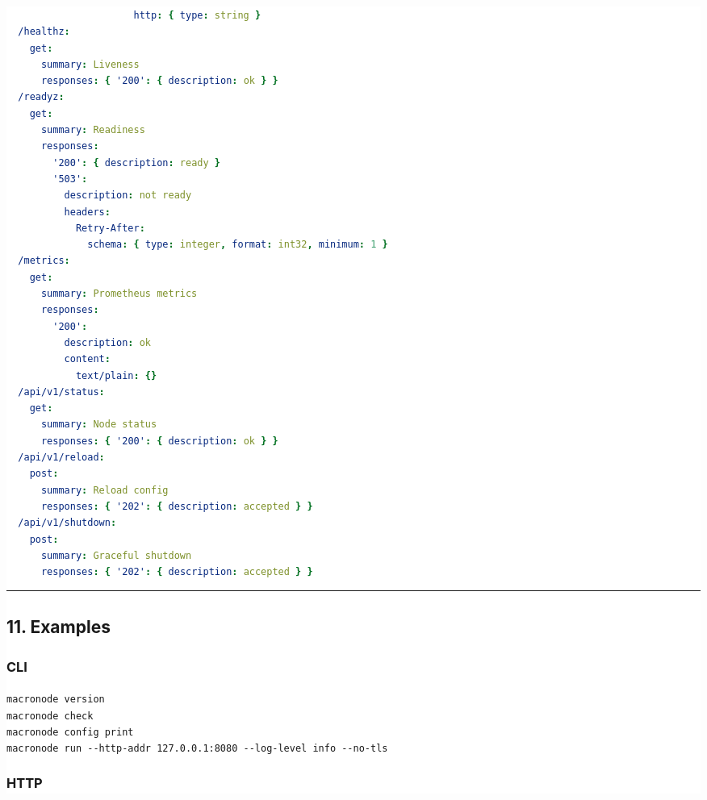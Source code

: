 ```yaml
                      http: { type: string }
  /healthz:
    get:
      summary: Liveness
      responses: { '200': { description: ok } }
  /readyz:
    get:
      summary: Readiness
      responses:
        '200': { description: ready }
        '503':
          description: not ready
          headers:
            Retry-After:
              schema: { type: integer, format: int32, minimum: 1 }
  /metrics:
    get:
      summary: Prometheus metrics
      responses:
        '200':
          description: ok
          content:
            text/plain: {}
  /api/v1/status:
    get:
      summary: Node status
      responses: { '200': { description: ok } }
  /api/v1/reload:
    post:
      summary: Reload config
      responses: { '202': { description: accepted } }
  /api/v1/shutdown:
    post:
      summary: Graceful shutdown
      responses: { '202': { description: accepted } }
```

---

## 11. Examples

### CLI

```
macronode version
macronode check
macronode config print
macronode run --http-addr 127.0.0.1:8080 --log-level info --no-tls
```

### HTTP
